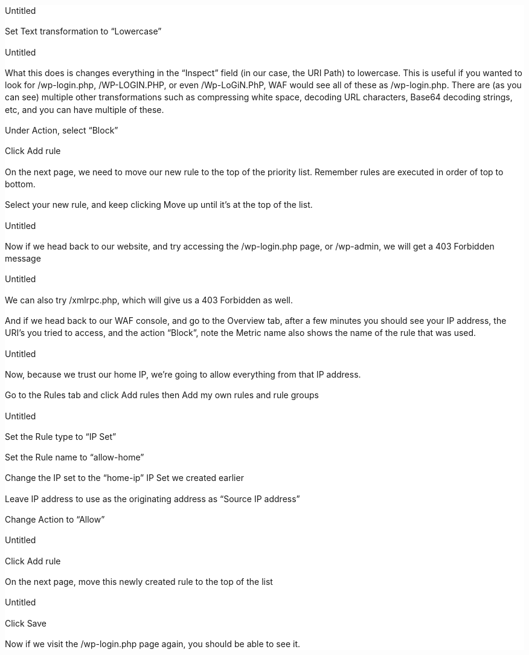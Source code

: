 Untitled

Set Text transformation to “Lowercase”

Untitled

What this does is changes everything in the “Inspect” field (in our case, the URI Path) to lowercase. This is useful if you wanted to look for /wp-login.php, /WP-LOGIN.PHP, or even /Wp-LoGiN.PhP, WAF would see all of these as /wp-login.php. There are (as you can see) multiple other transformations such as compressing white space, decoding URL characters, Base64 decoding strings, etc, and you can have multiple of these.

Under Action, select “Block”

Click Add rule

On the next page, we need to move our new rule to the top of the priority list. Remember rules are executed in order of top to bottom.

Select your new rule, and keep clicking Move up until it’s at the top of the list.

Untitled

Now if we head back to our website, and try accessing the /wp-login.php page, or /wp-admin, we will get a 403 Forbidden message

Untitled

We can also try /xmlrpc.php, which will give us a 403 Forbidden as well.

And if we head back to our WAF console, and go to the Overview tab, after a few minutes you should see your IP address, the URI’s you tried to access, and the action “Block”, note the Metric name also shows the name of the rule that was used.

Untitled

Now, because we trust our home IP, we’re going to allow everything from that IP address.

Go to the Rules tab and click Add rules then Add my own rules and rule groups

Untitled

Set the Rule type to “IP Set”

Set the Rule name to “allow-home”

Change the IP set to the “home-ip” IP Set we created earlier

Leave IP address to use as the originating address as “Source IP address”

Change Action to “Allow”

Untitled

Click Add rule

On the next page, move this newly created rule to the top of the list

Untitled

Click Save

Now if we visit the /wp-login.php page again, you should be able to see it.
